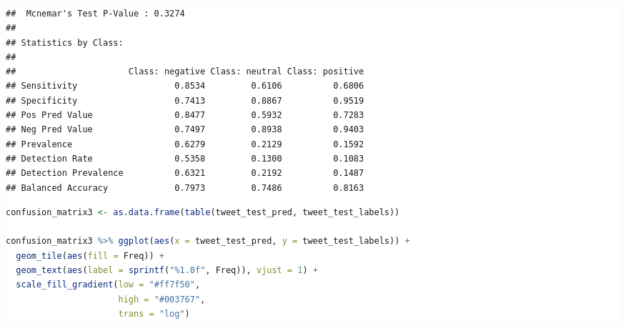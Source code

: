     ##  Mcnemar's Test P-Value : 0.3274          
    ## 
    ## Statistics by Class:
    ## 
    ##                      Class: negative Class: neutral Class: positive
    ## Sensitivity                   0.8534         0.6106          0.6806
    ## Specificity                   0.7413         0.8867          0.9519
    ## Pos Pred Value                0.8477         0.5932          0.7283
    ## Neg Pred Value                0.7497         0.8938          0.9403
    ## Prevalence                    0.6279         0.2129          0.1592
    ## Detection Rate                0.5358         0.1300          0.1083
    ## Detection Prevalence          0.6321         0.2192          0.1487
    ## Balanced Accuracy             0.7973         0.7486          0.8163

``` r
confusion_matrix3 <- as.data.frame(table(tweet_test_pred, tweet_test_labels))

confusion_matrix3 %>% ggplot(aes(x = tweet_test_pred, y = tweet_test_labels)) +
  geom_tile(aes(fill = Freq)) +
  geom_text(aes(label = sprintf("%1.0f", Freq)), vjust = 1) +
  scale_fill_gradient(low = "#ff7f50",
                      high = "#003767",
                      trans = "log")
```
